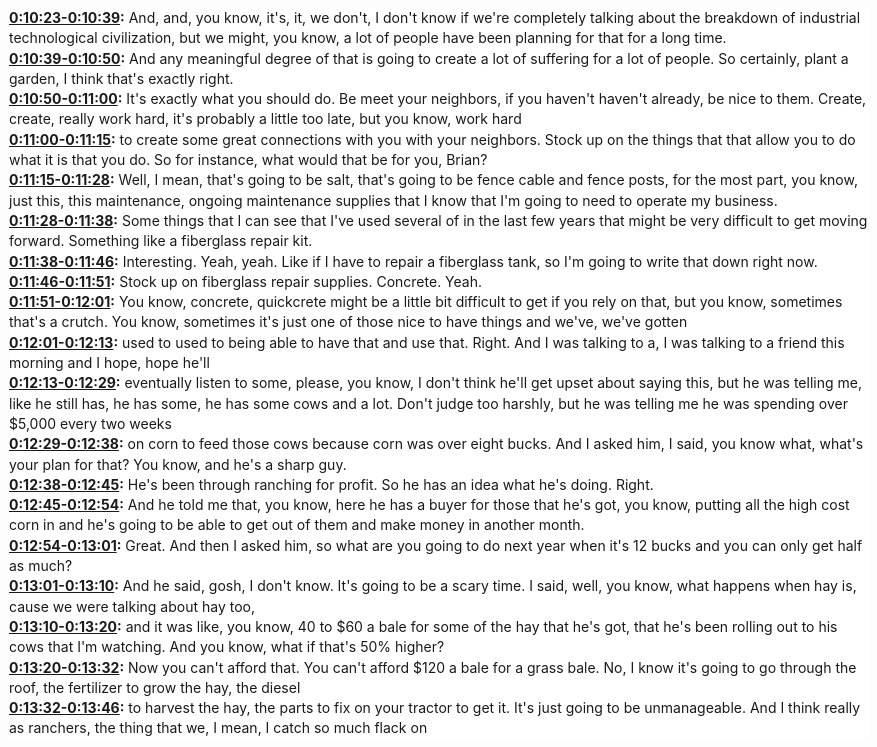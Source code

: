 **[0:10:23-0:10:39](https://anchor.fm/ranching-reboot/episodes/Bonus-9-with-Hobbs-Magaret-e1gpgcq#t=0:10:23):**  And, and, you know, it's, it, we don't, I don't know if we're completely talking about  the breakdown of industrial technological civilization, but we might, you know, a lot  of people have been planning for that for a long time.  
**[0:10:39-0:10:50](https://anchor.fm/ranching-reboot/episodes/Bonus-9-with-Hobbs-Magaret-e1gpgcq#t=0:10:39):**  And any meaningful degree of that is going to create a lot of suffering for a lot of  people.  So certainly, plant a garden, I think that's exactly right.  
**[0:10:50-0:11:00](https://anchor.fm/ranching-reboot/episodes/Bonus-9-with-Hobbs-Magaret-e1gpgcq#t=0:10:50):**  It's exactly what you should do.  Be meet your neighbors, if you haven't haven't already, be nice to them.  Create, create, really work hard, it's probably a little too late, but you know, work hard  
**[0:11:00-0:11:15](https://anchor.fm/ranching-reboot/episodes/Bonus-9-with-Hobbs-Magaret-e1gpgcq#t=0:11:00):**  to create some great connections with you with your neighbors.  Stock up on the things that that allow you to do what it is that you do.  So for instance, what would that be for you, Brian?  
**[0:11:15-0:11:28](https://anchor.fm/ranching-reboot/episodes/Bonus-9-with-Hobbs-Magaret-e1gpgcq#t=0:11:15):**  Well, I mean, that's going to be salt, that's going to be fence cable and fence posts, for  the most part, you know, just this, this maintenance, ongoing maintenance supplies that I know that  I'm going to need to operate my business.  
**[0:11:28-0:11:38](https://anchor.fm/ranching-reboot/episodes/Bonus-9-with-Hobbs-Magaret-e1gpgcq#t=0:11:28):**  Some things that I can see that I've used several of in the last few years that might  be very difficult to get moving forward.  Something like a fiberglass repair kit.  
**[0:11:38-0:11:46](https://anchor.fm/ranching-reboot/episodes/Bonus-9-with-Hobbs-Magaret-e1gpgcq#t=0:11:38):**  Interesting.  Yeah, yeah.  Like if I have to repair a fiberglass tank, so I'm going to write that down right now.  
**[0:11:46-0:11:51](https://anchor.fm/ranching-reboot/episodes/Bonus-9-with-Hobbs-Magaret-e1gpgcq#t=0:11:46):**  Stock up on fiberglass repair supplies.  Concrete.  Yeah.  
**[0:11:51-0:12:01](https://anchor.fm/ranching-reboot/episodes/Bonus-9-with-Hobbs-Magaret-e1gpgcq#t=0:11:51):**  You know, concrete, quickcrete might be a little bit difficult to get if you rely on  that, but you know, sometimes that's a crutch.  You know, sometimes it's just one of those nice to have things and we've, we've gotten  
**[0:12:01-0:12:13](https://anchor.fm/ranching-reboot/episodes/Bonus-9-with-Hobbs-Magaret-e1gpgcq#t=0:12:01):**  used to used to being able to have that and use that.  Right.  And I was talking to a, I was talking to a friend this morning and I hope, hope he'll  
**[0:12:13-0:12:29](https://anchor.fm/ranching-reboot/episodes/Bonus-9-with-Hobbs-Magaret-e1gpgcq#t=0:12:13):**  eventually listen to some, please, you know, I don't think he'll get upset about saying  this, but he was telling me, like he still has, he has some, he has some cows and a lot.  Don't judge too harshly, but he was telling me he was spending over $5,000 every two weeks  
**[0:12:29-0:12:38](https://anchor.fm/ranching-reboot/episodes/Bonus-9-with-Hobbs-Magaret-e1gpgcq#t=0:12:29):**  on corn to feed those cows because corn was over eight bucks.  And I asked him, I said, you know what, what's your plan for that?  You know, and he's a sharp guy.  
**[0:12:38-0:12:45](https://anchor.fm/ranching-reboot/episodes/Bonus-9-with-Hobbs-Magaret-e1gpgcq#t=0:12:38):**  He's been through ranching for profit.  So he has an idea what he's doing.  Right.  
**[0:12:45-0:12:54](https://anchor.fm/ranching-reboot/episodes/Bonus-9-with-Hobbs-Magaret-e1gpgcq#t=0:12:45):**  And he told me that, you know, here he has a buyer for those that he's got, you know,  putting all the high cost corn in and he's going to be able to get out of them and make  money in another month.  
**[0:12:54-0:13:01](https://anchor.fm/ranching-reboot/episodes/Bonus-9-with-Hobbs-Magaret-e1gpgcq#t=0:12:54):**  Great.  And then I asked him, so what are you going to do next year when it's 12 bucks and you  can only get half as much?  
**[0:13:01-0:13:10](https://anchor.fm/ranching-reboot/episodes/Bonus-9-with-Hobbs-Magaret-e1gpgcq#t=0:13:01):**  And he said, gosh, I don't know.  It's going to be a scary time.  I said, well, you know, what happens when hay is, cause we were talking about hay too,  
**[0:13:10-0:13:20](https://anchor.fm/ranching-reboot/episodes/Bonus-9-with-Hobbs-Magaret-e1gpgcq#t=0:13:10):**  and it was like, you know, 40 to $60 a bale for some of the hay that he's got, that he's  been rolling out to his cows that I'm watching.  And you know, what if that's 50% higher?  
**[0:13:20-0:13:32](https://anchor.fm/ranching-reboot/episodes/Bonus-9-with-Hobbs-Magaret-e1gpgcq#t=0:13:20):**  Now you can't afford that.  You can't afford $120 a bale for a grass bale.  No, I know it's going to go through the roof, the fertilizer to grow the hay, the diesel  
**[0:13:32-0:13:46](https://anchor.fm/ranching-reboot/episodes/Bonus-9-with-Hobbs-Magaret-e1gpgcq#t=0:13:32):**  to harvest the hay, the parts to fix on your tractor to get it.  It's just going to be unmanageable.  And I think really as ranchers, the thing that we, I mean, I catch so much flack on  